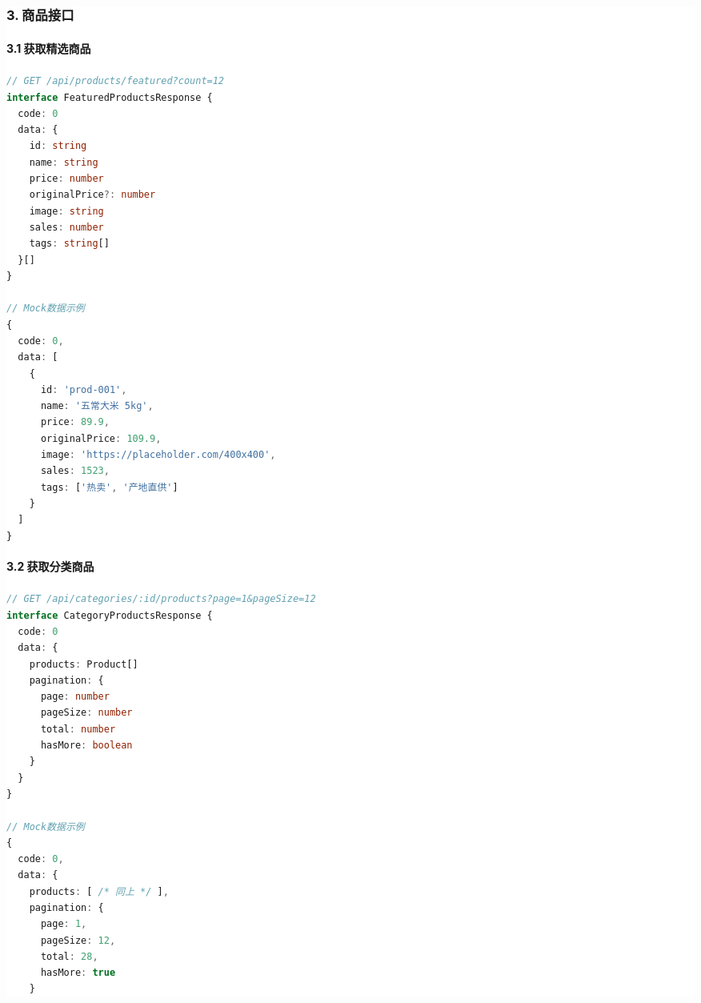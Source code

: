
### 3. 商品接口

#### 3.1 获取精选商品

```typescript
// GET /api/products/featured?count=12
interface FeaturedProductsResponse {
  code: 0
  data: {
    id: string
    name: string
    price: number
    originalPrice?: number
    image: string
    sales: number
    tags: string[]
  }[]
}

// Mock数据示例
{
  code: 0,
  data: [
    {
      id: 'prod-001',
      name: '五常大米 5kg',
      price: 89.9,
      originalPrice: 109.9,
      image: 'https://placeholder.com/400x400',
      sales: 1523,
      tags: ['热卖', '产地直供']
    }
  ]
}
```

#### 3.2 获取分类商品

```typescript
// GET /api/categories/:id/products?page=1&pageSize=12
interface CategoryProductsResponse {
  code: 0
  data: {
    products: Product[]
    pagination: {
      page: number
      pageSize: number
      total: number
      hasMore: boolean
    }
  }
}

// Mock数据示例
{
  code: 0,
  data: {
    products: [ /* 同上 */ ],
    pagination: {
      page: 1,
      pageSize: 12,
      total: 28,
      hasMore: true
    }
```